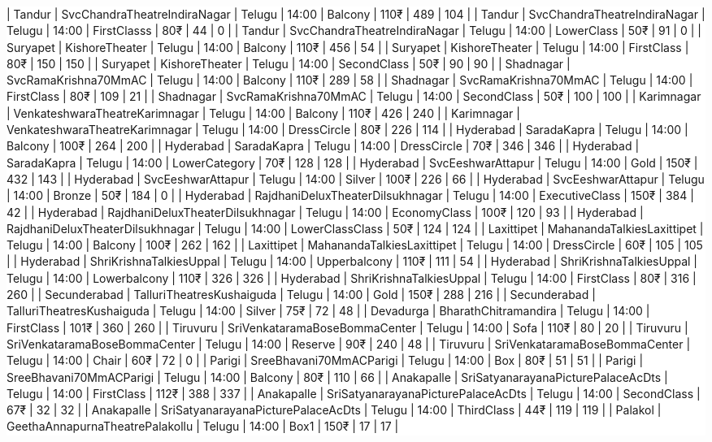| Tandur         | SvcChandraTheatreIndiraNagar                        | Telugu   | 14:00 | Balcony         |  110₹ |      489 |    104 |
| Tandur         | SvcChandraTheatreIndiraNagar                        | Telugu   | 14:00 | FirstClasss     |   80₹ |       44 |      0 |
| Tandur         | SvcChandraTheatreIndiraNagar                        | Telugu   | 14:00 | LowerClass      |   50₹ |       91 |      0 |
| Suryapet       | KishoreTheater                                      | Telugu   | 14:00 | Balcony         |  110₹ |      456 |     54 |
| Suryapet       | KishoreTheater                                      | Telugu   | 14:00 | FirstClass      |   80₹ |      150 |    150 |
| Suryapet       | KishoreTheater                                      | Telugu   | 14:00 | SecondClass     |   50₹ |       90 |     90 |
| Shadnagar      | SvcRamaKrishna70MmAC                                | Telugu   | 14:00 | Balcony         |  110₹ |      289 |     58 |
| Shadnagar      | SvcRamaKrishna70MmAC                                | Telugu   | 14:00 | FirstClass      |   80₹ |      109 |     21 |
| Shadnagar      | SvcRamaKrishna70MmAC                                | Telugu   | 14:00 | SecondClass     |   50₹ |      100 |    100 |
| Karimnagar     | VenkateshwaraTheatreKarimnagar                      | Telugu   | 14:00 | Balcony         |  110₹ |      426 |    240 |
| Karimnagar     | VenkateshwaraTheatreKarimnagar                      | Telugu   | 14:00 | DressCircle     |   80₹ |      226 |    114 |
| Hyderabad      | SaradaKapra                                         | Telugu   | 14:00 | Balcony         |  100₹ |      264 |    200 |
| Hyderabad      | SaradaKapra                                         | Telugu   | 14:00 | DressCircle     |   70₹ |      346 |    346 |
| Hyderabad      | SaradaKapra                                         | Telugu   | 14:00 | LowerCategory   |   70₹ |      128 |    128 |
| Hyderabad      | SvcEeshwarAttapur                                   | Telugu   | 14:00 | Gold            |  150₹ |      432 |    143 |
| Hyderabad      | SvcEeshwarAttapur                                   | Telugu   | 14:00 | Silver          |  100₹ |      226 |     66 |
| Hyderabad      | SvcEeshwarAttapur                                   | Telugu   | 14:00 | Bronze          |   50₹ |      184 |      0 |
| Hyderabad      | RajdhaniDeluxTheaterDilsukhnagar                    | Telugu   | 14:00 | ExecutiveClass  |  150₹ |      384 |     42 |
| Hyderabad      | RajdhaniDeluxTheaterDilsukhnagar                    | Telugu   | 14:00 | EconomyClass    |  100₹ |      120 |     93 |
| Hyderabad      | RajdhaniDeluxTheaterDilsukhnagar                    | Telugu   | 14:00 | LowerClassClass |   50₹ |      124 |    124 |
| Laxittipet     | MahanandaTalkiesLaxittipet                          | Telugu   | 14:00 | Balcony         |  100₹ |      262 |    162 |
| Laxittipet     | MahanandaTalkiesLaxittipet                          | Telugu   | 14:00 | DressCircle     |   60₹ |      105 |    105 |
| Hyderabad      | ShriKrishnaTalkiesUppal                             | Telugu   | 14:00 | Upperbalcony    |  110₹ |      111 |     54 |
| Hyderabad      | ShriKrishnaTalkiesUppal                             | Telugu   | 14:00 | Lowerbalcony    |  110₹ |      326 |    326 |
| Hyderabad      | ShriKrishnaTalkiesUppal                             | Telugu   | 14:00 | FirstClass      |   80₹ |      316 |    260 |
| Secunderabad   | TalluriTheatresKushaiguda                           | Telugu   | 14:00 | Gold            |  150₹ |      288 |    216 |
| Secunderabad   | TalluriTheatresKushaiguda                           | Telugu   | 14:00 | Silver          |   75₹ |       72 |     48 |
| Devadurga      | BharathChitramandira                                | Telugu   | 14:00 | FirstClass      |  101₹ |      360 |    260 |
| Tiruvuru       | SriVenkataramaBoseBommaCenter                       | Telugu   | 14:00 | Sofa            |  110₹ |       80 |     20 |
| Tiruvuru       | SriVenkataramaBoseBommaCenter                       | Telugu   | 14:00 | Reserve         |   90₹ |      240 |     48 |
| Tiruvuru       | SriVenkataramaBoseBommaCenter                       | Telugu   | 14:00 | Chair           |   60₹ |       72 |      0 |
| Parigi         | SreeBhavani70MmACParigi                             | Telugu   | 14:00 | Box             |   80₹ |       51 |     51 |
| Parigi         | SreeBhavani70MmACParigi                             | Telugu   | 14:00 | Balcony         |   80₹ |      110 |     66 |
| Anakapalle     | SriSatyanarayanaPicturePalaceAcDts                  | Telugu   | 14:00 | FirstClass      |  112₹ |      388 |    337 |
| Anakapalle     | SriSatyanarayanaPicturePalaceAcDts                  | Telugu   | 14:00 | SecondClass     |   67₹ |       32 |     32 |
| Anakapalle     | SriSatyanarayanaPicturePalaceAcDts                  | Telugu   | 14:00 | ThirdClass      |   44₹ |      119 |    119 |
| Palakol        | GeethaAnnapurnaTheatrePalakollu                     | Telugu   | 14:00 | Box1            |  150₹ |       17 |     17 |